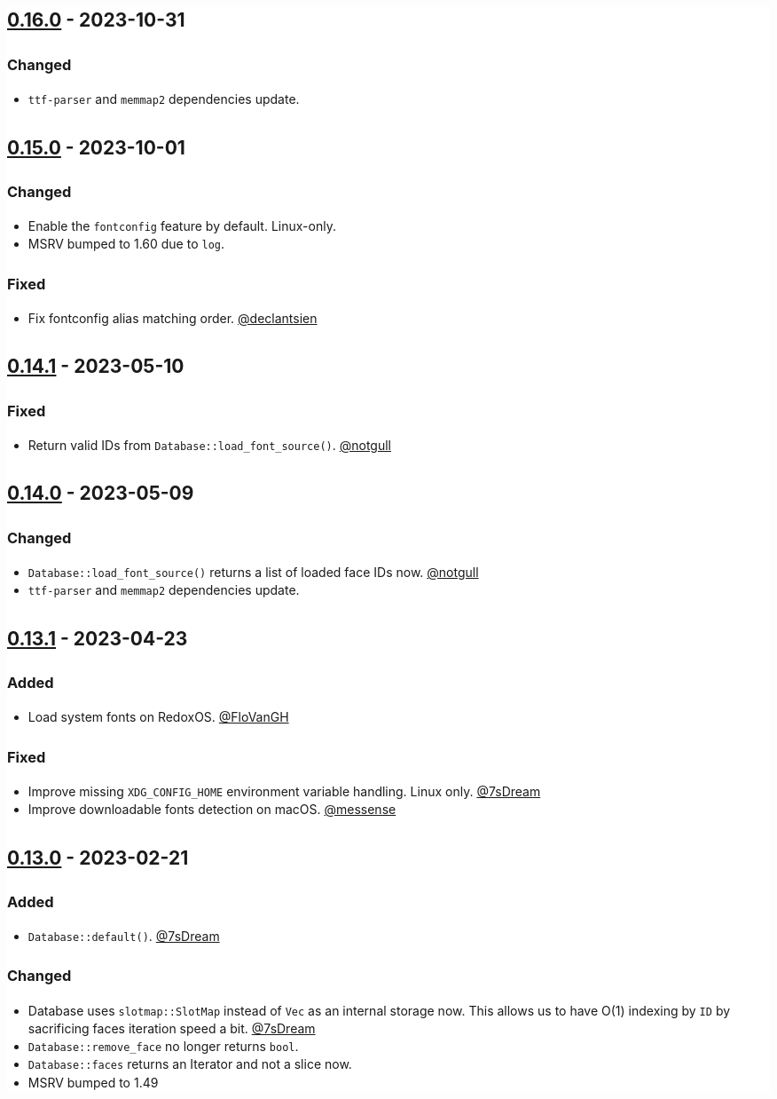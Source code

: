 ## [0.16.0] - 2023-10-31
### Changed
- `ttf-parser` and `memmap2` dependencies update.

## [0.15.0] - 2023-10-01
### Changed
- Enable the `fontconfig` feature by default. Linux-only.
- MSRV bumped to 1.60 due to `log`.

### Fixed
- Fix fontconfig alias matching order.
  [@declantsien](https://github.com/@declantsien)

## [0.14.1] - 2023-05-10
### Fixed
- Return valid IDs from `Database::load_font_source()`.
  [@notgull](https://github.com/notgull)

## [0.14.0] - 2023-05-09
### Changed
- `Database::load_font_source()` returns a list of loaded face IDs now.
  [@notgull](https://github.com/notgull)
- `ttf-parser` and `memmap2` dependencies update.

## [0.13.1] - 2023-04-23
### Added
- Load system fonts on RedoxOS. [@FloVanGH](https://github.com/FloVanGH)

### Fixed
- Improve missing `XDG_CONFIG_HOME` environment variable handling. Linux only.
  [@7sDream](https://github.com/7sDream)
- Improve downloadable fonts detection on macOS. [@messense](https://github.com/messense)

## [0.13.0] - 2023-02-21
### Added
- `Database::default()`. [@7sDream](https://github.com/7sDream)

### Changed
- Database uses `slotmap::SlotMap` instead of `Vec` as an internal storage now.
  This allows us to have O(1) indexing by `ID` by sacrificing faces iteration speed a bit.
  [@7sDream](https://github.com/7sDream)
- `Database::remove_face` no longer returns `bool`.
- `Database::faces` returns an Iterator and not a slice now.
- MSRV bumped to 1.49


[Unreleased]: https://github.com/RazrFalcon/fontdb/compare/v0.20.0...HEAD
[0.20.0]: https://github.com/RazrFalcon/fontdb/compare/v0.19.0...v0.20.0
[0.19.0]: https://github.com/RazrFalcon/fontdb/compare/v0.18.0...v0.19.0
[0.18.0]: https://github.com/RazrFalcon/fontdb/compare/v0.17.0...v0.18.0
[0.17.0]: https://github.com/RazrFalcon/fontdb/compare/v0.16.2...v0.17.0
[0.16.2]: https://github.com/RazrFalcon/fontdb/compare/v0.16.1...v0.16.2
[0.16.1]: https://github.com/RazrFalcon/fontdb/compare/v0.16.0...v0.16.1
[0.16.0]: https://github.com/RazrFalcon/fontdb/compare/v0.15.0...v0.16.0
[0.15.0]: https://github.com/RazrFalcon/fontdb/compare/v0.14.1...v0.15.0
[0.14.1]: https://github.com/RazrFalcon/fontdb/compare/v0.14.0...v0.14.1
[0.14.0]: https://github.com/RazrFalcon/fontdb/compare/v0.13.1...v0.14.0
[0.13.1]: https://github.com/RazrFalcon/fontdb/compare/v0.13.0...v0.13.1
[0.13.0]: https://github.com/RazrFalcon/fontdb/compare/v0.12.0...v0.13.0
[0.12.0]: https://github.com/RazrFalcon/fontdb/compare/v0.11.2...v0.12.0
[0.11.2]: https://github.com/RazrFalcon/fontdb/compare/v0.11.1...v0.11.2
[0.11.1]: https://github.com/RazrFalcon/fontdb/compare/v0.11.0...v0.11.1
[0.11.0]: https://github.com/RazrFalcon/fontdb/compare/v0.10.0...v0.11.0
[0.10.0]: https://github.com/RazrFalcon/fontdb/compare/v0.9.3...v0.10.0
[0.9.3]: https://github.com/RazrFalcon/fontdb/compare/v0.9.2...v0.9.3
[0.9.2]: https://github.com/RazrFalcon/fontdb/compare/v0.9.1...v0.9.2
[0.9.1]: https://github.com/RazrFalcon/fontdb/compare/v0.9.0...v0.9.1
[0.9.0]: https://github.com/RazrFalcon/fontdb/compare/v0.8.0...v0.9.0
[0.8.0]: https://github.com/RazrFalcon/fontdb/compare/v0.7.0...v0.8.0
[0.7.0]: https://github.com/RazrFalcon/fontdb/compare/v0.6.2...v0.7.0
[0.6.2]: https://github.com/RazrFalcon/fontdb/compare/v0.6.1...v0.6.2
[0.6.1]: https://github.com/RazrFalcon/fontdb/compare/v0.6.0...v0.6.1
[0.6.0]: https://github.com/RazrFalcon/fontdb/compare/v0.5.4...v0.6.0
[0.5.4]: https://github.com/RazrFalcon/fontdb/compare/v0.5.3...v0.5.4
[0.5.3]: https://github.com/RazrFalcon/fontdb/compare/v0.5.2...v0.5.3
[0.5.2]: https://github.com/RazrFalcon/fontdb/compare/v0.5.1...v0.5.2
[0.5.1]: https://github.com/RazrFalcon/fontdb/compare/v0.5.0...v0.5.1
[0.5.0]: https://github.com/RazrFalcon/fontdb/compare/v0.4.0...v0.5.0
[0.4.0]: https://github.com/RazrFalcon/fontdb/compare/v0.3.0...v0.4.0
[0.3.0]: https://github.com/RazrFalcon/fontdb/compare/v0.2.0...v0.3.0
[0.2.0]: https://github.com/RazrFalcon/fontdb/compare/v0.1.0...v0.2.0